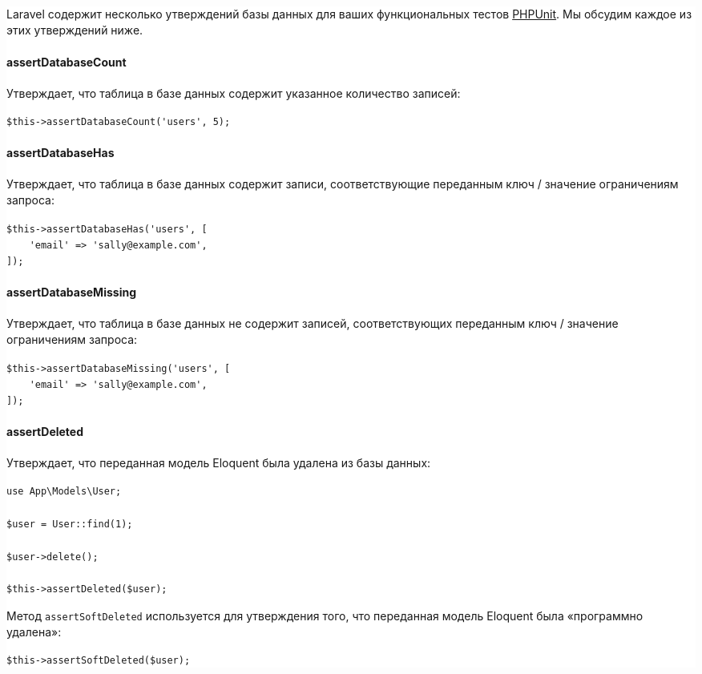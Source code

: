 Laravel содержит несколько утверждений базы данных для ваших функциональных тестов [PHPUnit](https://phpunit.de/). Мы обсудим каждое из этих утверждений ниже.

<a name="assert-database-count"></a>
#### assertDatabaseCount

Утверждает, что таблица в базе данных содержит указанное количество записей:

    $this->assertDatabaseCount('users', 5);

<a name="assert-database-has"></a>
#### assertDatabaseHas

Утверждает, что таблица в базе данных содержит записи, соответствующие переданным ключ / значение ограничениям запроса:

    $this->assertDatabaseHas('users', [
        'email' => 'sally@example.com',
    ]);

<a name="assert-database-missing"></a>
#### assertDatabaseMissing

Утверждает, что таблица в базе данных не содержит записей, соответствующих переданным ключ / значение ограничениям запроса:

    $this->assertDatabaseMissing('users', [
        'email' => 'sally@example.com',
    ]);

<a name="assert-deleted"></a>
#### assertDeleted

Утверждает, что переданная модель Eloquent была удалена из базы данных:

    use App\Models\User;

    $user = User::find(1);

    $user->delete();

    $this->assertDeleted($user);

Метод `assertSoftDeleted` используется для утверждения того, что переданная модель Eloquent была «программно удалена»:

    $this->assertSoftDeleted($user);
